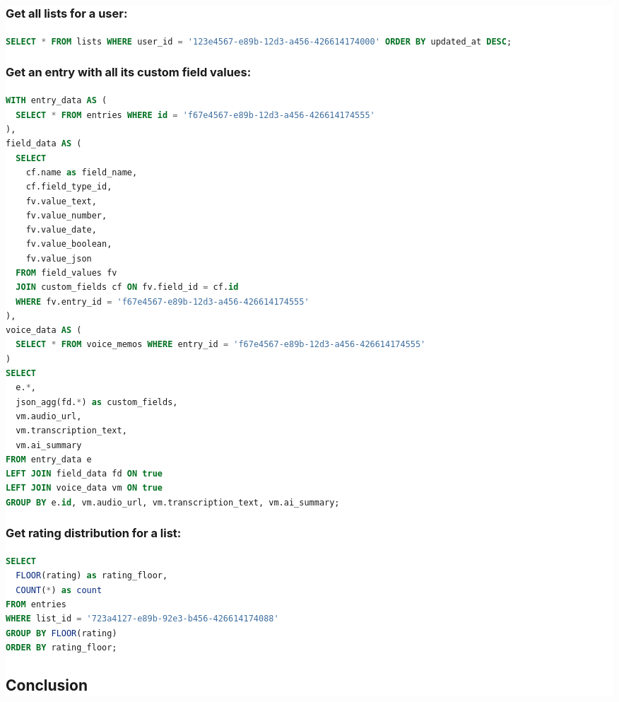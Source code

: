 ### Get all lists for a user:
```sql
SELECT * FROM lists WHERE user_id = '123e4567-e89b-12d3-a456-426614174000' ORDER BY updated_at DESC;
```

### Get an entry with all its custom field values:
```sql
WITH entry_data AS (
  SELECT * FROM entries WHERE id = 'f67e4567-e89b-12d3-a456-426614174555'
),
field_data AS (
  SELECT 
    cf.name as field_name, 
    cf.field_type_id,
    fv.value_text,
    fv.value_number,
    fv.value_date,
    fv.value_boolean,
    fv.value_json
  FROM field_values fv
  JOIN custom_fields cf ON fv.field_id = cf.id
  WHERE fv.entry_id = 'f67e4567-e89b-12d3-a456-426614174555'
),
voice_data AS (
  SELECT * FROM voice_memos WHERE entry_id = 'f67e4567-e89b-12d3-a456-426614174555'
)
SELECT 
  e.*,
  json_agg(fd.*) as custom_fields,
  vm.audio_url,
  vm.transcription_text,
  vm.ai_summary
FROM entry_data e
LEFT JOIN field_data fd ON true
LEFT JOIN voice_data vm ON true
GROUP BY e.id, vm.audio_url, vm.transcription_text, vm.ai_summary;
```

### Get rating distribution for a list:
```sql
SELECT 
  FLOOR(rating) as rating_floor, 
  COUNT(*) as count
FROM entries 
WHERE list_id = '723a4127-e89b-92e3-b456-426614174088'
GROUP BY FLOOR(rating)
ORDER BY rating_floor;
```

## Conclusion
